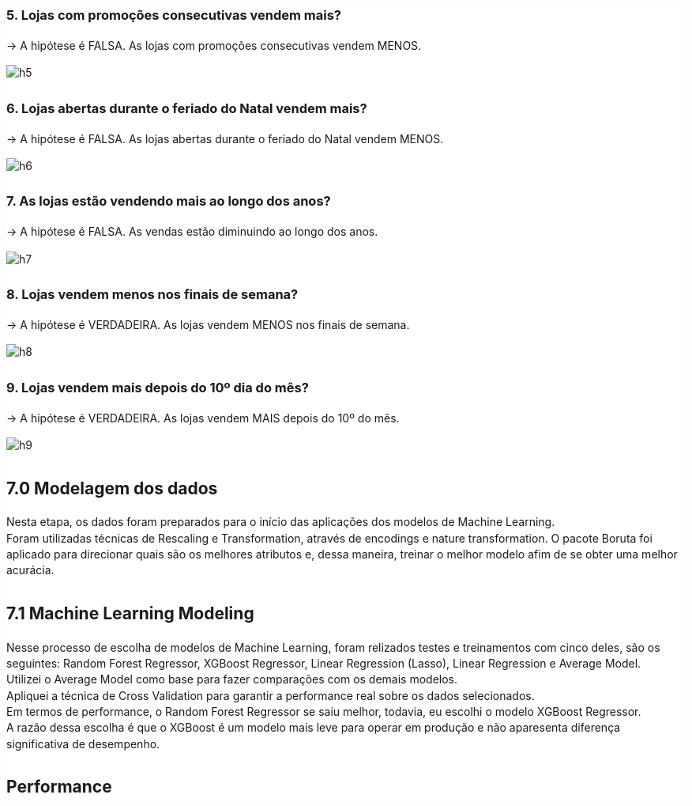 ### 5. Lojas com promoções consecutivas vendem mais?
-> A hipótese é FALSA. As lojas com promoções consecutivas vendem MENOS.

![h5](./img/h5plot.png)

### 6. Lojas abertas durante o feriado do Natal vendem mais?
-> A hipótese é FALSA. As lojas abertas durante o feriado do Natal vendem MENOS.

![h6](./img/h6plot.png)

### 7. As lojas estão vendendo mais ao longo dos anos?
-> A hipótese é FALSA. As vendas estão diminuindo ao longo dos anos.

![h7](./img/h7plot.png)

### 8. Lojas vendem menos nos finais de semana?
-> A hipótese é VERDADEIRA. As lojas vendem MENOS nos finais de semana.

![h8](./img/h9plot.png)

### 9. Lojas vendem mais depois do 10º dia do mês?
-> A hipótese é VERDADEIRA. As lojas vendem MAIS depois do 10º do mês.

![h9](./img/h9plot.png)


## 7.0 Modelagem dos dados

Nesta etapa, os dados foram preparados para o início das aplicações dos modelos de Machine Learning.<br>
Foram utilizadas técnicas de Rescaling e Transformation, através de encodings e nature transformation. O pacote Boruta foi aplicado para direcionar quais são os melhores atributos e, dessa maneira, treinar o melhor modelo afim de se obter uma melhor acurácia.

## 7.1 Machine Learning Modeling

Nesse processo de escolha de modelos de Machine Learning, foram relizados testes e treinamentos com cinco deles, são os seguintes: Random Forest Regressor, XGBoost Regressor, Linear Regression (Lasso), Linear Regression e Average Model.<br>
Utilizei o Average Model como base para fazer comparações com os demais modelos.<br>
Apliquei a técnica de Cross Validation para garantir a performance real sobre os dados selecionados.<br>
Em termos de performance, o Random Forest Regressor se saiu melhor, todavia, eu escolhi o modelo XGBoost Regressor.<br>
A razão dessa escolha é que o XGBoost é um modelo mais leve para operar em produção e não aparesenta diferença significativa de desempenho.

## Performance

